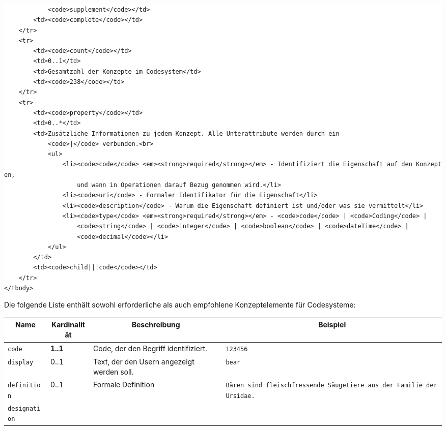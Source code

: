                 <code>supplement</code></td>
            <td><code>complete</code></td>
        </tr>
        <tr>
            <td><code>count</code></td>
            <td>0..1</td>
            <td>Gesamtzahl der Konzepte im Codesystem</td>
            <td><code>238</code></td>
        </tr>
        <tr>
            <td><code>property</code></td>
            <td>0..*</td>
            <td>Zusätzliche Informationen zu jedem Konzept. Alle Unterattribute werden durch ein
                <code>|</code> verbunden.<br>
                <ul>
                    <li><code>code</code> <em><strong>required</strong></em> - Identifiziert die Eigenschaft auf den Konzepten,
                        und wann in Operationen darauf Bezug genommen wird.</li>
                    <li><code>uri</code> - Formaler Identifikator für die Eigenschaft</li>
                    <li><code>description</code> - Warum die Eigenschaft definiert ist und/oder was sie vermittelt</li>
                    <li><code>type</code> <em><strong>required</strong></em> - <code>code</code> | <code>Coding</code> |
                        <code>string</code> | <code>integer</code> | <code>boolean</code> | <code>dateTime</code> |
                        <code>decimal</code></li>
                </ul>
            </td>
            <td><code>child|||code</code></td>
        </tr>
    </tbody>
</table>

Die folgende Liste enthält sowohl erforderliche als auch empfohlene Konzeptelemente für Codesysteme:


<table>
    <thead>
        <tr>
            <th>Name</th>
            <th>Kardinalität</th>
            <th>Beschreibung</th>
            <th>Beispiel</th>
        </tr>
    </thead>
    <tbody>
        <tr>
            <td><code>code</code></td>
            <td><strong>1..1</strong></td>
            <td>Code, der den Begriff identifiziert.</td>
            <td><code>123456</code></td>
        </tr>
        <tr>
            <td><code>display</code></td>
            <td>0..1</td>
            <td>Text, der den Usern angezeigt werden soll.</td>
            <td><code>bear</code></td>
        </tr>
        <tr>
            <td><code>definition</code></td>
            <td>0..1</td>
            <td>Formale Definition</td>
            <td><code>Bären sind fleischfressende Säugetiere aus der Familie der Ursidae.</code></td>
        </tr>
        <tr>
            <td><code>designation</code></td>